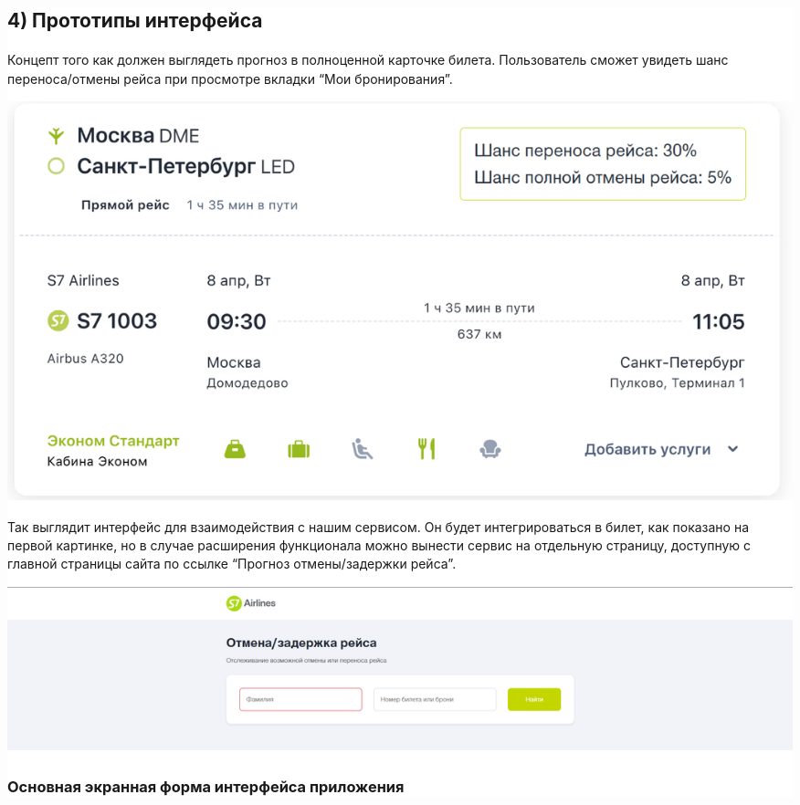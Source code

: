   
## 4) Прототипы интерфейса

Концепт того как должен выглядеть прогноз в полноценной карточке билета. Пользователь сможет увидеть шанс переноса/отмены рейса при просмотре вкладки “Мои бронирования”.

<p align="center">
   <img src="images/forecast_in_ticket.jpg" alt="Прогноз в карточке билета" />
</p>


Так выглядит интерфейс для взаимодействия с нашим сервисом. Он будет интегрироваться в билет, как показано на первой картинке, но в случае расширения функционала можно вынести сервис на отдельную страницу, доступную с главной страницы сайта по ссылке “Прогноз отмены/задержки рейса”.

<p align="center">
   <img  src="images/interface_view.png" alt="Интерфейс взаимодействия" />
</p>


### Основная экранная форма интерфейса приложения
